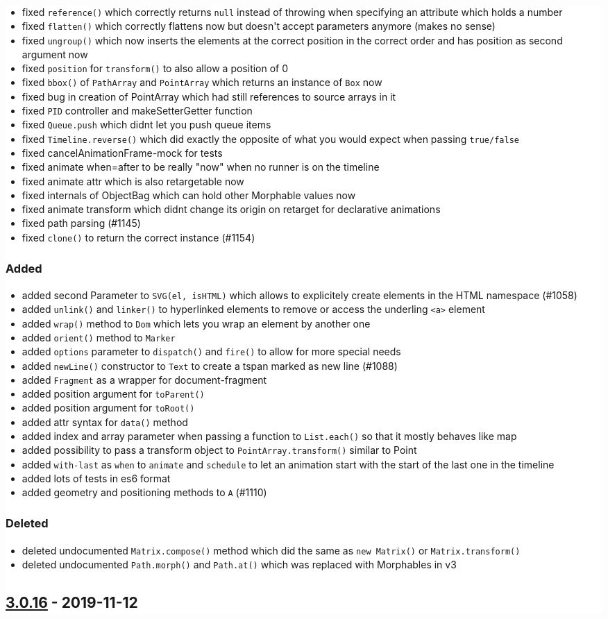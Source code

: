 - fixed `reference()` which correctly returns `null` instead of throwing when specifying an attribute which holds a number
- fixed `flatten()` which correctly flattens now but doesn't accept parameters anymore (makes no sense)
- fixed `ungroup()` which now inserts the elements at the correct position in the correct order and has position as second argument now
- fixed `position` for `transform()` to also allow a position of 0
- fixed `bbox()` of `PathArray` and `PointArray` which returns an instance of `Box` now
- fixed bug in creation of PointArray which had still references to source arrays in it
- fixed `PID` controller and makeSetterGetter function
- fixed `Queue.push` which didnt let you push queue items
- fixed `Timeline.reverse()` which did exactly the opposite of what you would expect when passing `true/false`
- fixed cancelAnimationFrame-mock for tests
- fixed animate when=after to be really "now" when no runner is on the timeline
- fixed animate attr which is also retargetable now
- fixed internals of ObjectBag which can hold other Morphable values now
- fixed animate transform which didnt change its origin on retarget for declarative animations
- fixed path parsing (#1145)
- fixed `clone()` to return the correct instance (#1154)

### Added

- added second Parameter to `SVG(el, isHTML)` which allows to explicitely create elements in the HTML namespace (#1058)
- added `unlink()` and `linker()` to hyperlinked elements to remove or access the underling `<a>` element
- added `wrap()` method to `Dom` which lets you wrap an element by another one
- added `orient()` method to `Marker`
- added `options` parameter to `dispatch()` and `fire()` to allow for more special needs
- added `newLine()` constructor to `Text` to create a tspan marked as new line (#1088)
- added `Fragment` as a wrapper for document-fragment
- added position argument for `toParent()`
- added position argument for `toRoot()`
- added attr syntax for `data()` method
- added index and array parameter when passing a function to `List.each()` so that it mostly behaves like map
- added possibility to pass a transform object to `PointArray.transform()` similar to Point
- added `with-last` as `when` to `animate` and `schedule` to let an animation start with the start of the last one in the timeline
- added lots of tests in es6 format
- added geometry and positioning methods to `A` (#1110)

### Deleted

- deleted undocumented `Matrix.compose()` method which did the same as `new Matrix()` or `Matrix.transform()`
- deleted undocumented `Path.morph()` and `Path.at()` which was replaced with Morphables in v3

## [3.0.16] - 2019-11-12


[3.2.0]: https://github.com/svgdotjs/svg.js/releases/tag/3.2.0
[3.1.2]: https://github.com/svgdotjs/svg.js/releases/tag/3.1.2
[3.1.1]: https://github.com/svgdotjs/svg.js/releases/tag/3.1.1
[3.1.0]: https://github.com/svgdotjs/svg.js/releases/tag/3.1.0
[3.0.16]: https://github.com/svgdotjs/svg.js/releases/tag/3.0.16
[3.0.15]: https://github.com/svgdotjs/svg.js/releases/tag/3.0.15
[3.0.14]: https://github.com/svgdotjs/svg.js/releases/tag/3.0.14
[3.0.13]: https://github.com/svgdotjs/svg.js/releases/tag/3.0.13
[3.0.12]: https://github.com/svgdotjs/svg.js/releases/tag/3.0.12
[3.0.11]: https://github.com/svgdotjs/svg.js/releases/tag/3.0.11
[3.0.10]: https://github.com/svgdotjs/svg.js/releases/tag/3.0.10
[3.0.9]: https://github.com/svgdotjs/svg.js/releases/tag/3.0.9
[3.0.8]: https://github.com/svgdotjs/svg.js/releases/tag/3.0.8
[3.0.7]: https://github.com/svgdotjs/svg.js/releases/tag/3.0.7
[3.0.6]: https://github.com/svgdotjs/svg.js/releases/tag/3.0.6
[3.0.5]: https://github.com/svgdotjs/svg.js/releases/tag/3.0.5
[3.0.4]: https://github.com/svgdotjs/svg.js/releases/tag/3.0.4
[3.0.3]: https://github.com/svgdotjs/svg.js/releases/tag/3.0.3
[3.0.2]: https://github.com/svgdotjs/svg.js/releases/tag/3.0.2
[3.0.1]: https://github.com/svgdotjs/svg.js/releases/tag/3.0.1
[3.0.0]: https://github.com/svgdotjs/svg.js/releases/tag/3.0.0
[2.7.1]: https://github.com/svgdotjs/svg.js/releases/tag/2.7.1
[2.7.0]: https://github.com/svgdotjs/svg.js/releases/tag/2.7.0
[2.6.6]: https://github.com/svgdotjs/svg.js/releases/tag/2.6.6
[2.6.5]: https://github.com/svgdotjs/svg.js/releases/tag/2.6.5
[2.6.4]: https://github.com/svgdotjs/svg.js/releases/tag/2.6.4
[2.6.3]: https://github.com/svgdotjs/svg.js/releases/tag/2.6.3
[2.6.2]: https://github.com/svgdotjs/svg.js/releases/tag/2.6.2
[2.6.1]: https://github.com/svgdotjs/svg.js/releases/tag/2.6.1
[2.6.0]: https://github.com/svgdotjs/svg.js/releases/tag/2.6.0
[2.5.3]: https://github.com/svgdotjs/svg.js/releases/tag/2.5.3
[2.5.2]: https://github.com/svgdotjs/svg.js/releases/tag/2.5.2
[2.5.1]: https://github.com/svgdotjs/svg.js/releases/tag/2.5.1
[2.5.0]: https://github.com/svgdotjs/svg.js/releases/tag/2.5.0
[2.4.0]: https://github.com/svgdotjs/svg.js/releases/tag/2.4.0
[2.3.7]: https://github.com/svgdotjs/svg.js/releases/tag/2.3.7
[2.3.6]: https://github.com/svgdotjs/svg.js/releases/tag/2.3.6
[2.3.5]: https://github.com/svgdotjs/svg.js/releases/tag/2.3.5
[2.3.4]: https://github.com/svgdotjs/svg.js/releases/tag/2.3.4
[2.3.3]: https://github.com/svgdotjs/svg.js/releases/tag/2.3.3
[2.3.2]: https://github.com/svgdotjs/svg.js/releases/tag/2.3.2
[2.3.1]: https://github.com/svgdotjs/svg.js/releases/tag/2.3.1
[2.3.0]: https://github.com/svgdotjs/svg.js/releases/tag/2.3.0
[2.2.5]: https://github.com/svgdotjs/svg.js/releases/tag/2.2.5
[2.2.4]: https://github.com/svgdotjs/svg.js/releases/tag/2.2.4
[2.2.3]: https://github.com/svgdotjs/svg.js/releases/tag/2.2.3
[2.2.2]: https://github.com/svgdotjs/svg.js/releases/tag/2.2.2
[2.2.1]: https://github.com/svgdotjs/svg.js/releases/tag/2.2.1
[2.2.0]: https://github.com/svgdotjs/svg.js/releases/tag/2.2.0
[2.1.1]: https://github.com/svgdotjs/svg.js/releases/tag/2.1.1
[2.1.0]: https://github.com/svgdotjs/svg.js/releases/tag/2.1.0
[2.0.2]: https://github.com/svgdotjs/svg.js/releases/tag/2.0.2
[2.0.1]: https://github.com/svgdotjs/svg.js/releases/tag/2.0.1
[2.0.0]: https://github.com/svgdotjs/svg.js/releases/tag/2.0.0
[1.0.0-rc.9]: https://github.com/svgdotjs/svg.js/releases/tag/1.0.0-rc.9
[1.0.0-rc.8]: https://github.com/svgdotjs/svg.js/releases/tag/1.0.0-rc.8
[1.0.0-rc.7]: https://github.com/svgdotjs/svg.js/releases/tag/1.0.0-rc.7
[1.0.0-rc.6]: https://github.com/svgdotjs/svg.js/releases/tag/1.0.0-rc.6
[1.0.0-rc.5]: https://github.com/svgdotjs/svg.js/releases/tag/1.0.0-rc.5
[1.0.0-rc.4]: https://github.com/svgdotjs/svg.js/releases/tag/1.0.0-rc.4
[v1.0rc3]: https://github.com/svgdotjs/svg.js/releases/tag/1.0rc3
[v1.0rc2]: https://github.com/svgdotjs/svg.js/releases/tag/1.0rc2
[v1.0rc1]: https://github.com/svgdotjs/svg.js/releases/tag/1.0rc1
[v0.38]: https://github.com/svgdotjs/svg.js/releases/tag/0.38
[v0.37]: https://github.com/svgdotjs/svg.js/releases/tag/0.37
[v0.36]: https://github.com/svgdotjs/svg.js/releases/tag/0.36
[v0.35]: https://github.com/svgdotjs/svg.js/releases/tag/0.35
[v0.34]: https://github.com/svgdotjs/svg.js/releases/tag/0.34
[v0.33]: https://github.com/svgdotjs/svg.js/releases/tag/0.33
[v0.32]: https://github.com/svgdotjs/svg.js/releases/tag/0.32